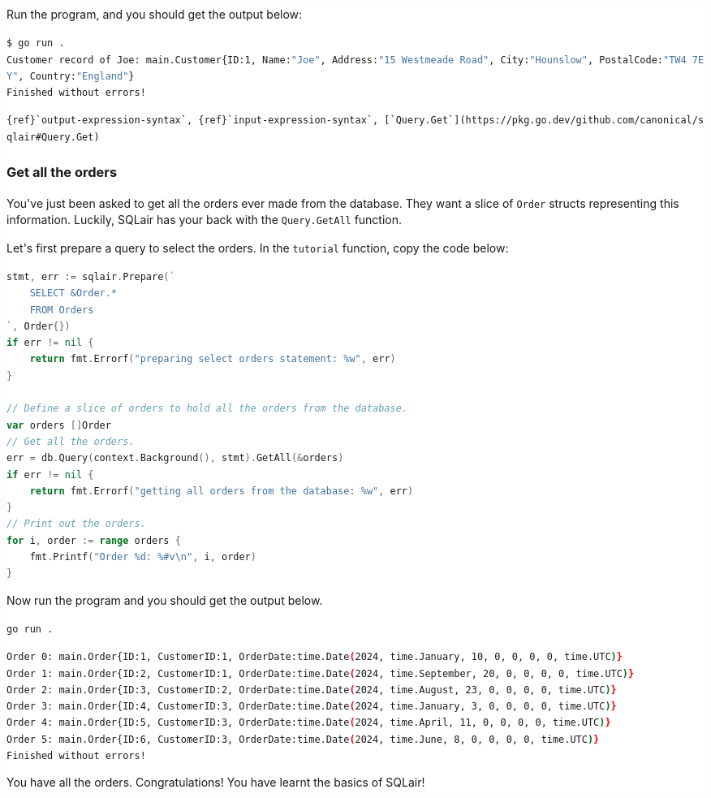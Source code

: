 Run the program, and you should get the output below:
```bash
$ go run .
Customer record of Joe: main.Customer{ID:1, Name:"Joe", Address:"15 Westmeade Road", City:"Hounslow", PostalCode:"TW4 7EY", Country:"England"}
Finished without errors!
```

```{seealso}
{ref}`output-expression-syntax`, {ref}`input-expression-syntax`, [`Query.Get`](https://pkg.go.dev/github.com/canonical/sqlair#Query.Get)
```

### Get all the orders

You've just been asked to get all the orders ever made from the
database. They want a slice of `Order` structs representing this information.
Luckily, SQLair has your back with the `Query.GetAll` function.

Let's first prepare a query to select the orders. In the `tutorial` function,
copy the code below:
```go
stmt, err := sqlair.Prepare(`
    SELECT &Order.*
    FROM Orders
`, Order{})
if err != nil {
    return fmt.Errorf("preparing select orders statement: %w", err)
}

// Define a slice of orders to hold all the orders from the database.
var orders []Order
// Get all the orders.
err = db.Query(context.Background(), stmt).GetAll(&orders)
if err != nil {
    return fmt.Errorf("getting all orders from the database: %w", err)
}
// Print out the orders.
for i, order := range orders {
    fmt.Printf("Order %d: %#v\n", i, order)
}

```
Now run the program and you should get the output below.
```bash
go run .
```
```bash
Order 0: main.Order{ID:1, CustomerID:1, OrderDate:time.Date(2024, time.January, 10, 0, 0, 0, 0, time.UTC)}
Order 1: main.Order{ID:2, CustomerID:1, OrderDate:time.Date(2024, time.September, 20, 0, 0, 0, 0, time.UTC)}
Order 2: main.Order{ID:3, CustomerID:2, OrderDate:time.Date(2024, time.August, 23, 0, 0, 0, 0, time.UTC)}
Order 3: main.Order{ID:4, CustomerID:3, OrderDate:time.Date(2024, time.January, 3, 0, 0, 0, 0, time.UTC)}
Order 4: main.Order{ID:5, CustomerID:3, OrderDate:time.Date(2024, time.April, 11, 0, 0, 0, 0, time.UTC)}
Order 5: main.Order{ID:6, CustomerID:3, OrderDate:time.Date(2024, time.June, 8, 0, 0, 0, 0, time.UTC)}
Finished without errors!
```
You have all the orders. Congratulations! You have learnt the basics of SQLair!

